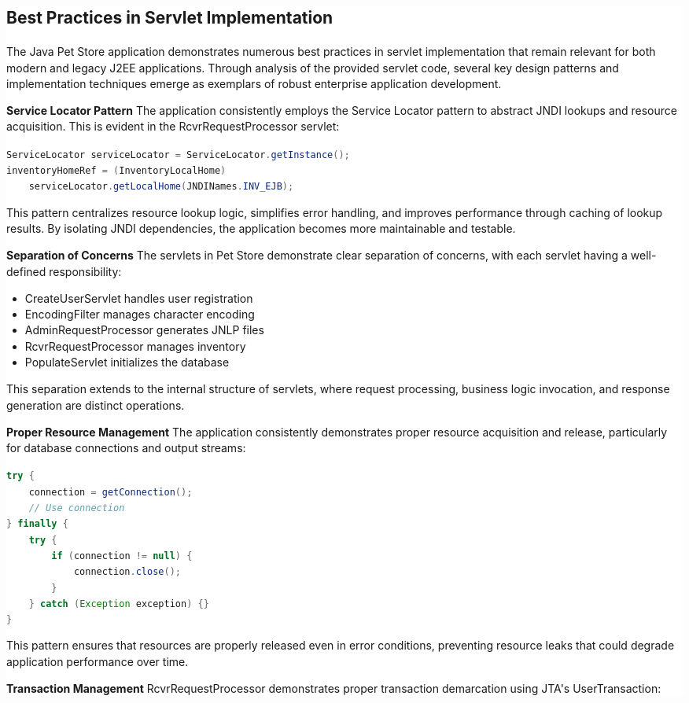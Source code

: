 ## Best Practices in Servlet Implementation

The Java Pet Store application demonstrates numerous best practices in servlet implementation that remain relevant for both modern and legacy J2EE applications. Through analysis of the provided servlet code, several key design patterns and implementation techniques emerge as exemplars of robust enterprise application development.

**Service Locator Pattern**
The application consistently employs the Service Locator pattern to abstract JNDI lookups and resource acquisition. This is evident in the RcvrRequestProcessor servlet:

```java
ServiceLocator serviceLocator = ServiceLocator.getInstance();
inventoryHomeRef = (InventoryLocalHome)
    serviceLocator.getLocalHome(JNDINames.INV_EJB);
```

This pattern centralizes resource lookup logic, simplifies error handling, and improves performance through caching of lookup results. By isolating JNDI dependencies, the application becomes more maintainable and testable.

**Separation of Concerns**
The servlets in Pet Store demonstrate clear separation of concerns, with each servlet having a well-defined responsibility:
- CreateUserServlet handles user registration
- EncodingFilter manages character encoding
- AdminRequestProcessor generates JNLP files
- RcvrRequestProcessor manages inventory
- PopulateServlet initializes the database

This separation extends to the internal structure of servlets, where request processing, business logic invocation, and response generation are distinct operations.

**Proper Resource Management**
The application consistently demonstrates proper resource acquisition and release, particularly for database connections and output streams:

```java
try {
    connection = getConnection();
    // Use connection
} finally {
    try {
        if (connection != null) {
            connection.close();
        }
    } catch (Exception exception) {}
}
```

This pattern ensures that resources are properly released even in error conditions, preventing resource leaks that could degrade application performance over time.

**Transaction Management**
RcvrRequestProcessor demonstrates proper transaction demarcation using JTA's UserTransaction:
